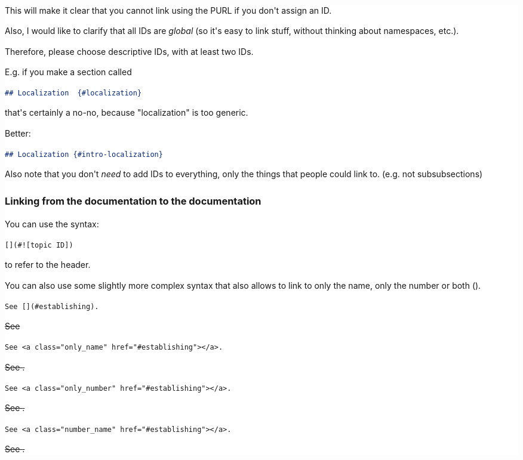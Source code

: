This will make it clear that you cannot link using the PURL if you don't assign an ID.


Also, I would like to clarify that all IDs are *global* (so it's easy to link stuff, without thinking about namespaces, etc.).

Therefore, please choose descriptive IDs, with at least two IDs.

E.g. if you make a section called

```markdown
## Localization  {#localization}
```

that's certainly a no-no, because "localization" is too generic.

Better:

```markdown
## Localization {#intro-localization}
```

Also note that you don't *need* to add IDs to everything, only the things that people could link to. (e.g. not subsubsections)


### Linking from the documentation to the documentation

You can use the syntax:


    [](#![topic ID])


to refer to the header.

You can also use some slightly more complex syntax that also allows
to link to only the name, only the number or both ([](#tab:link-examples)).

<col1 figure-id="tab:link-examples" figure-caption="Syntax for referring to sections.">
    <pre class="markdown"><code class="markdown">See [](#establishing).</code></pre>
    <s>See <a href="#establishing"></a></s>
    <pre class="html"><code class="html">See &lt;a class="only_name" href="#establishing"&gt;&lt;/a&gt;.</code
    ></pre>
    <s>See <a class="only_name" href="#establishing"></a>.</s>
    <pre class="html"><code class="html">See &lt;a class="only_number" href="#establishing"&gt;&lt;/a&gt;.</code
    ></pre>
    <s>See <a class="only_number" href="#establishing"></a>.</s>
    <pre class="html"><code class="html">See &lt;a class="number_name" href="#establishing"&gt;&lt;/a&gt;.</code></pre>
    <s>See <a class="number_name" href="#establishing"></a>.</s>
</col1>

<style>
#tab\:link-examples td {
    text-align: left;
    display: block;
    margin-bottom: 5pt;
}


[tutorial]: https://www.markdowntutorial.com/